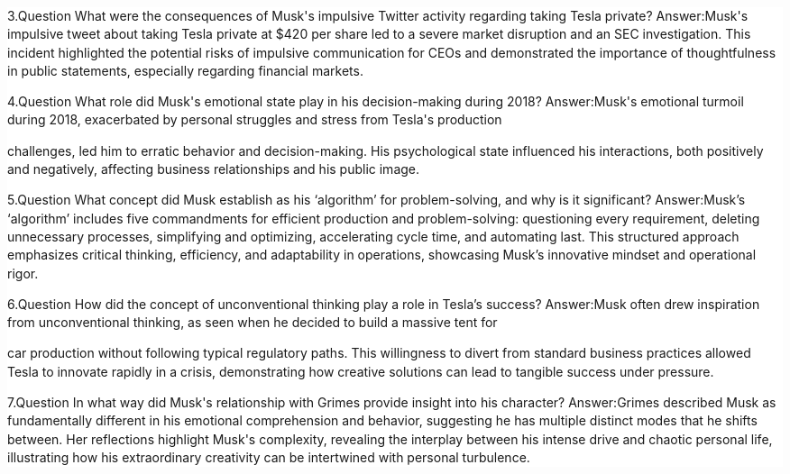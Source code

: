 3.Question
What were the consequences of Musk's impulsive Twitter
activity regarding taking Tesla private?
Answer:Musk's impulsive tweet about taking Tesla private at
$420 per share led to a severe market disruption and an SEC
investigation. This incident highlighted the potential risks of
impulsive communication for CEOs and demonstrated the
importance of thoughtfulness in public statements, especially
regarding financial markets.

4.Question
What role did Musk's emotional state play in his
decision-making during 2018?
Answer:Musk's emotional turmoil during 2018, exacerbated
by personal struggles and stress from Tesla's production


challenges, led him to erratic behavior and decision-making.
His psychological state influenced his interactions, both
positively and negatively, affecting business relationships
and his public image.

5.Question
What concept did Musk establish as his ‘algorithm’ for
problem-solving, and why is it significant?
Answer:Musk’s ‘algorithm’ includes five commandments for
efficient production and problem-solving: questioning every
requirement, deleting unnecessary processes, simplifying and
optimizing, accelerating cycle time, and automating last. This
structured approach emphasizes critical thinking, efficiency,
and adaptability in operations, showcasing Musk’s
innovative mindset and operational rigor.

6.Question
How did the concept of unconventional thinking play a
role in Tesla’s success?
Answer:Musk often drew inspiration from unconventional
thinking, as seen when he decided to build a massive tent for


car production without following typical regulatory paths.
This willingness to divert from standard business practices
allowed Tesla to innovate rapidly in a crisis, demonstrating
how creative solutions can lead to tangible success under
pressure.

7.Question
In what way did Musk's relationship with Grimes provide
insight into his character?
Answer:Grimes described Musk as fundamentally different
in his emotional comprehension and behavior, suggesting he
has multiple distinct modes that he shifts between. Her
reflections highlight Musk's complexity, revealing the
interplay between his intense drive and chaotic personal life,
illustrating how his extraordinary creativity can be
intertwined with personal turbulence.
